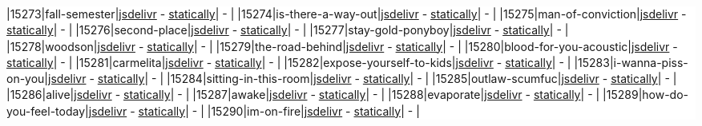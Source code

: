 |15273|fall-semester|[jsdelivr](https://cdn.jsdelivr.net/gh/dbchord/c7-1-3/15001-20000/15001-15500/fall-semester.webp) - [statically](https://cdn.statically.io/gh/dbchord/c7-1-3/i/15001-20000/15001-15500/fall-semester.webp)| - |
|15274|is-there-a-way-out|[jsdelivr](https://cdn.jsdelivr.net/gh/dbchord/c7-1-3/15001-20000/15001-15500/is-there-a-way-out.webp) - [statically](https://cdn.statically.io/gh/dbchord/c7-1-3/i/15001-20000/15001-15500/is-there-a-way-out.webp)| - |
|15275|man-of-conviction|[jsdelivr](https://cdn.jsdelivr.net/gh/dbchord/c7-1-3/15001-20000/15001-15500/man-of-conviction.webp) - [statically](https://cdn.statically.io/gh/dbchord/c7-1-3/i/15001-20000/15001-15500/man-of-conviction.webp)| - |
|15276|second-place|[jsdelivr](https://cdn.jsdelivr.net/gh/dbchord/c7-1-3/15001-20000/15001-15500/second-place.webp) - [statically](https://cdn.statically.io/gh/dbchord/c7-1-3/i/15001-20000/15001-15500/second-place.webp)| - |
|15277|stay-gold-ponyboy|[jsdelivr](https://cdn.jsdelivr.net/gh/dbchord/c7-1-3/15001-20000/15001-15500/stay-gold-ponyboy.webp) - [statically](https://cdn.statically.io/gh/dbchord/c7-1-3/i/15001-20000/15001-15500/stay-gold-ponyboy.webp)| - |
|15278|woodson|[jsdelivr](https://cdn.jsdelivr.net/gh/dbchord/c7-1-3/15001-20000/15001-15500/woodson.webp) - [statically](https://cdn.statically.io/gh/dbchord/c7-1-3/i/15001-20000/15001-15500/woodson.webp)| - |
|15279|the-road-behind|[jsdelivr](https://cdn.jsdelivr.net/gh/dbchord/c7-1-3/15001-20000/15001-15500/the-road-behind.webp) - [statically](https://cdn.statically.io/gh/dbchord/c7-1-3/i/15001-20000/15001-15500/the-road-behind.webp)| - |
|15280|blood-for-you-acoustic|[jsdelivr](https://cdn.jsdelivr.net/gh/dbchord/c7-1-3/15001-20000/15001-15500/blood-for-you-acoustic.webp) - [statically](https://cdn.statically.io/gh/dbchord/c7-1-3/i/15001-20000/15001-15500/blood-for-you-acoustic.webp)| - |
|15281|carmelita|[jsdelivr](https://cdn.jsdelivr.net/gh/dbchord/c7-1-3/15001-20000/15001-15500/carmelita.webp) - [statically](https://cdn.statically.io/gh/dbchord/c7-1-3/i/15001-20000/15001-15500/carmelita.webp)| - |
|15282|expose-yourself-to-kids|[jsdelivr](https://cdn.jsdelivr.net/gh/dbchord/c7-1-3/15001-20000/15001-15500/expose-yourself-to-kids.webp) - [statically](https://cdn.statically.io/gh/dbchord/c7-1-3/i/15001-20000/15001-15500/expose-yourself-to-kids.webp)| - |
|15283|i-wanna-piss-on-you|[jsdelivr](https://cdn.jsdelivr.net/gh/dbchord/c7-1-3/15001-20000/15001-15500/i-wanna-piss-on-you.webp) - [statically](https://cdn.statically.io/gh/dbchord/c7-1-3/i/15001-20000/15001-15500/i-wanna-piss-on-you.webp)| - |
|15284|sitting-in-this-room|[jsdelivr](https://cdn.jsdelivr.net/gh/dbchord/c7-1-3/15001-20000/15001-15500/sitting-in-this-room.webp) - [statically](https://cdn.statically.io/gh/dbchord/c7-1-3/i/15001-20000/15001-15500/sitting-in-this-room.webp)| - |
|15285|outlaw-scumfuc|[jsdelivr](https://cdn.jsdelivr.net/gh/dbchord/c7-1-3/15001-20000/15001-15500/outlaw-scumfuc.webp) - [statically](https://cdn.statically.io/gh/dbchord/c7-1-3/i/15001-20000/15001-15500/outlaw-scumfuc.webp)| - |
|15286|alive|[jsdelivr](https://cdn.jsdelivr.net/gh/dbchord/c7-1-3/15001-20000/15001-15500/alive.webp) - [statically](https://cdn.statically.io/gh/dbchord/c7-1-3/i/15001-20000/15001-15500/alive.webp)| - |
|15287|awake|[jsdelivr](https://cdn.jsdelivr.net/gh/dbchord/c7-1-3/15001-20000/15001-15500/awake.webp) - [statically](https://cdn.statically.io/gh/dbchord/c7-1-3/i/15001-20000/15001-15500/awake.webp)| - |
|15288|evaporate|[jsdelivr](https://cdn.jsdelivr.net/gh/dbchord/c7-1-3/15001-20000/15001-15500/evaporate.webp) - [statically](https://cdn.statically.io/gh/dbchord/c7-1-3/i/15001-20000/15001-15500/evaporate.webp)| - |
|15289|how-do-you-feel-today|[jsdelivr](https://cdn.jsdelivr.net/gh/dbchord/c7-1-3/15001-20000/15001-15500/how-do-you-feel-today.webp) - [statically](https://cdn.statically.io/gh/dbchord/c7-1-3/i/15001-20000/15001-15500/how-do-you-feel-today.webp)| - |
|15290|im-on-fire|[jsdelivr](https://cdn.jsdelivr.net/gh/dbchord/c7-1-3/15001-20000/15001-15500/im-on-fire.webp) - [statically](https://cdn.statically.io/gh/dbchord/c7-1-3/i/15001-20000/15001-15500/im-on-fire.webp)| - |
